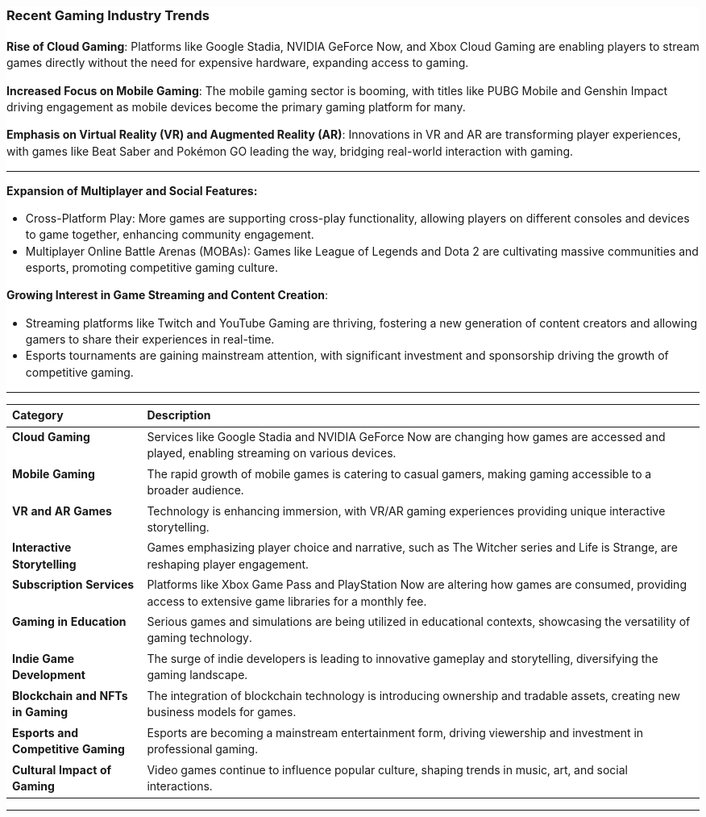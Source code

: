 
### Recent Gaming Industry Trends

**Rise of Cloud Gaming**: Platforms like Google Stadia, NVIDIA GeForce Now, and Xbox Cloud Gaming are enabling players to stream games directly without the need for expensive hardware, expanding access to gaming.

**Increased Focus on Mobile Gaming**: The mobile gaming sector is booming, with titles like PUBG Mobile and Genshin Impact driving engagement as mobile devices become the primary gaming platform for many.

**Emphasis on Virtual Reality (VR) and Augmented Reality (AR)**: Innovations in VR and AR are transforming player experiences, with games like Beat Saber and Pokémon GO leading the way, bridging real-world interaction with gaming.

---

**Expansion of Multiplayer and Social Features:**

- Cross-Platform Play: More games are supporting cross-play functionality, allowing players on different consoles and devices to game together, enhancing community engagement.
- Multiplayer Online Battle Arenas (MOBAs): Games like League of Legends and Dota 2 are cultivating massive communities and esports, promoting competitive gaming culture.

**Growing Interest in Game Streaming and Content Creation**:

- Streaming platforms like Twitch and YouTube Gaming are thriving, fostering a new generation of content creators and allowing gamers to share their experiences in real-time.
- Esports tournaments are gaining mainstream attention, with significant investment and sponsorship driving the growth of competitive gaming.

---

| Category | Description |
| :---- | :---- |
| **Cloud Gaming** | Services like Google Stadia and NVIDIA GeForce Now are changing how games are accessed and played, enabling streaming on various devices. |
| **Mobile Gaming** | The rapid growth of mobile games is catering to casual gamers, making gaming accessible to a broader audience. |
| **VR and AR Games** | Technology is enhancing immersion, with VR/AR gaming experiences providing unique interactive storytelling. |
| **Interactive Storytelling** | Games emphasizing player choice and narrative, such as The Witcher series and Life is Strange, are reshaping player engagement. |
| **Subscription Services** | Platforms like Xbox Game Pass and PlayStation Now are altering how games are consumed, providing access to extensive game libraries for a monthly fee. |
| **Gaming in Education** | Serious games and simulations are being utilized in educational contexts, showcasing the versatility of gaming technology. |
| **Indie Game Development** | The surge of indie developers is leading to innovative gameplay and storytelling, diversifying the gaming landscape. |
| **Blockchain and NFTs in Gaming** | The integration of blockchain technology is introducing ownership and tradable assets, creating new business models for games. |
| **Esports and Competitive Gaming** | Esports are becoming a mainstream entertainment form, driving viewership and investment in professional gaming. |
| **Cultural Impact of Gaming** | Video games continue to influence popular culture, shaping trends in music, art, and social interactions.

---

